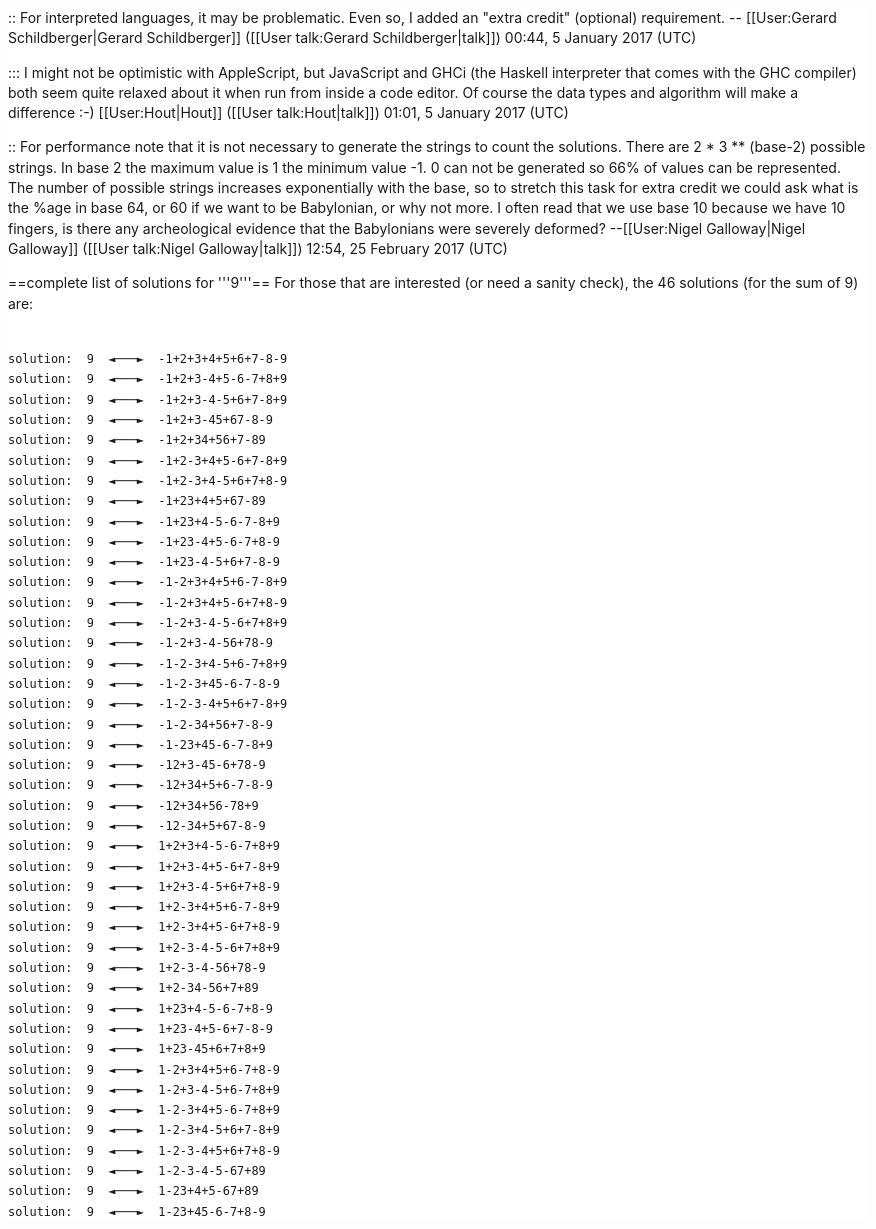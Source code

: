 :: For interpreted languages, it may be problematic.   Even so, I added an "extra credit" (optional) requirement.   -- [[User:Gerard Schildberger|Gerard Schildberger]] ([[User talk:Gerard Schildberger|talk]]) 00:44, 5 January 2017 (UTC)

::: I might not be optimistic with AppleScript, but JavaScript and GHCi (the Haskell interpreter that comes with the GHC compiler) both seem quite relaxed about it when run from inside a code editor. Of course the data types and algorithm will make a difference :-) [[User:Hout|Hout]] ([[User talk:Hout|talk]]) 01:01, 5 January 2017 (UTC)

:: For performance note that it is not necessary to generate the strings to count the solutions. There are 2 * 3 ** (base-2) possible strings. In base 2 the maximum value is 1 the minimum value -1. 0 can not be generated so 66% of values can be represented. The number of possible strings increases exponentially with the base, so to stretch this task for extra credit we could ask what is the %age in base 64, or 60 if we want to be Babylonian, or why not more. I often read that we use base 10 because we have 10 fingers, is there any archeological evidence that the Babylonians were severely deformed? --[[User:Nigel Galloway|Nigel Galloway]] ([[User talk:Nigel Galloway|talk]]) 12:54, 25 February 2017 (UTC)

==complete list of solutions for   '''9'''==
For those that are interested (or need a sanity check), the 46 solutions (for the sum of 9) are:

```txt

solution:  9  ◄───►  -1+2+3+4+5+6+7-8-9
solution:  9  ◄───►  -1+2+3-4+5-6-7+8+9
solution:  9  ◄───►  -1+2+3-4-5+6+7-8+9
solution:  9  ◄───►  -1+2+3-45+67-8-9
solution:  9  ◄───►  -1+2+34+56+7-89
solution:  9  ◄───►  -1+2-3+4+5-6+7-8+9
solution:  9  ◄───►  -1+2-3+4-5+6+7+8-9
solution:  9  ◄───►  -1+23+4+5+67-89
solution:  9  ◄───►  -1+23+4-5-6-7-8+9
solution:  9  ◄───►  -1+23-4+5-6-7+8-9
solution:  9  ◄───►  -1+23-4-5+6+7-8-9
solution:  9  ◄───►  -1-2+3+4+5+6-7-8+9
solution:  9  ◄───►  -1-2+3+4+5-6+7+8-9
solution:  9  ◄───►  -1-2+3-4-5-6+7+8+9
solution:  9  ◄───►  -1-2+3-4-56+78-9
solution:  9  ◄───►  -1-2-3+4-5+6-7+8+9
solution:  9  ◄───►  -1-2-3+45-6-7-8-9
solution:  9  ◄───►  -1-2-3-4+5+6+7-8+9
solution:  9  ◄───►  -1-2-34+56+7-8-9
solution:  9  ◄───►  -1-23+45-6-7-8+9
solution:  9  ◄───►  -12+3-45-6+78-9
solution:  9  ◄───►  -12+34+5+6-7-8-9
solution:  9  ◄───►  -12+34+56-78+9
solution:  9  ◄───►  -12-34+5+67-8-9
solution:  9  ◄───►  1+2+3+4-5-6-7+8+9
solution:  9  ◄───►  1+2+3-4+5-6+7-8+9
solution:  9  ◄───►  1+2+3-4-5+6+7+8-9
solution:  9  ◄───►  1+2-3+4+5+6-7-8+9
solution:  9  ◄───►  1+2-3+4+5-6+7+8-9
solution:  9  ◄───►  1+2-3-4-5-6+7+8+9
solution:  9  ◄───►  1+2-3-4-56+78-9
solution:  9  ◄───►  1+2-34-56+7+89
solution:  9  ◄───►  1+23+4-5-6-7+8-9
solution:  9  ◄───►  1+23-4+5-6+7-8-9
solution:  9  ◄───►  1+23-45+6+7+8+9
solution:  9  ◄───►  1-2+3+4+5+6-7+8-9
solution:  9  ◄───►  1-2+3-4-5+6-7+8+9
solution:  9  ◄───►  1-2-3+4+5-6-7+8+9
solution:  9  ◄───►  1-2-3+4-5+6+7-8+9
solution:  9  ◄───►  1-2-3-4+5+6+7+8-9
solution:  9  ◄───►  1-2-3-4-5-67+89
solution:  9  ◄───►  1-23+4+5-67+89
solution:  9  ◄───►  1-23+45-6-7+8-9
```